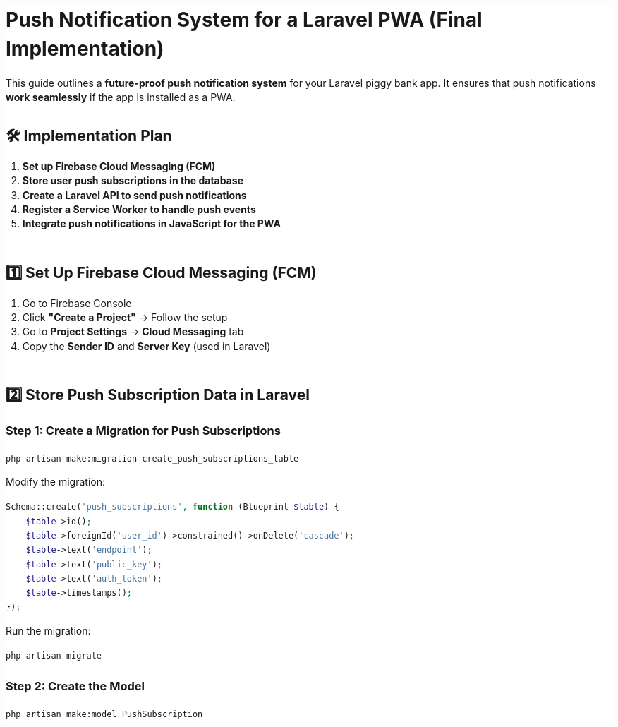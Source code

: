 # **Push Notification System for a Laravel PWA (Final Implementation)**

This guide outlines a **future-proof push notification system** for your Laravel piggy bank app. It ensures that push notifications **work seamlessly** if the app is installed as a PWA.

## **🛠️ Implementation Plan**
1. **Set up Firebase Cloud Messaging (FCM)**
2. **Store user push subscriptions in the database**
3. **Create a Laravel API to send push notifications**
4. **Register a Service Worker to handle push events**
5. **Integrate push notifications in JavaScript for the PWA**

---

## **1️⃣ Set Up Firebase Cloud Messaging (FCM)**

1. Go to [Firebase Console](https://console.firebase.google.com/)
2. Click **"Create a Project"** → Follow the setup
3. Go to **Project Settings** → **Cloud Messaging** tab
4. Copy the **Sender ID** and **Server Key** (used in Laravel)

---

## **2️⃣ Store Push Subscription Data in Laravel**

### **Step 1: Create a Migration for Push Subscriptions**
```sh
php artisan make:migration create_push_subscriptions_table
```

Modify the migration:
```php
Schema::create('push_subscriptions', function (Blueprint $table) {
    $table->id();
    $table->foreignId('user_id')->constrained()->onDelete('cascade');
    $table->text('endpoint');
    $table->text('public_key');
    $table->text('auth_token');
    $table->timestamps();
});
```
Run the migration:
```sh
php artisan migrate
```

### **Step 2: Create the Model**
```sh
php artisan make:model PushSubscription
```
